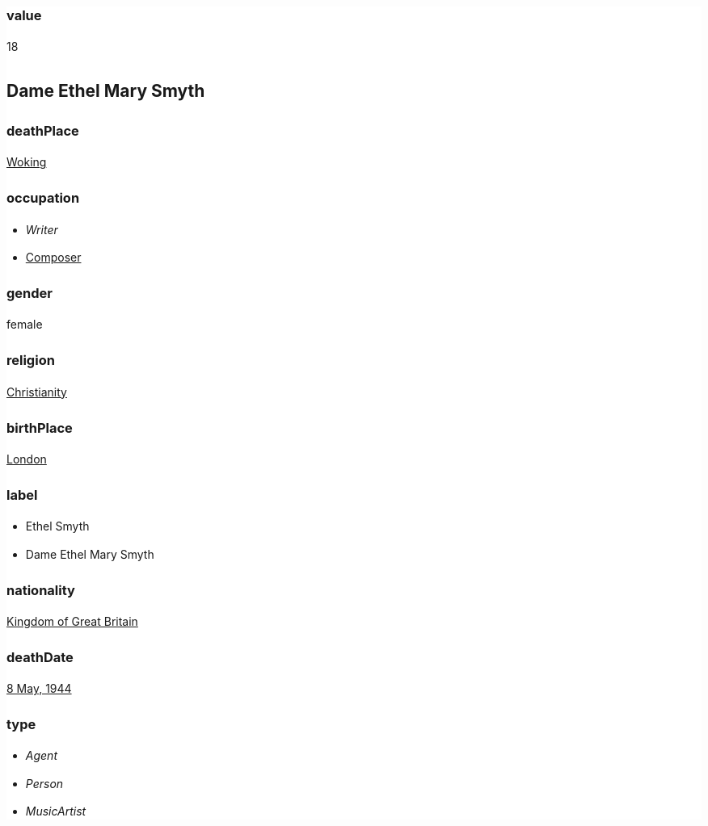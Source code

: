 ### value


18

## Dame Ethel Mary Smyth

### deathPlace


[Woking](#Woking)

### occupation

 - *Writer*

 - [Composer](#Composer)

### gender


female

### religion


[Christianity](#Christianity)

### birthPlace


[London](#London)

### label

 - Ethel Smyth

 - Dame Ethel Mary Smyth

### nationality


[Kingdom of Great Britain](#Kingdom-of-Great-Britain)

### deathDate


[8 May, 1944](#8-May-1944)

### type

 - *Agent*

 - *Person*

 - *MusicArtist*
